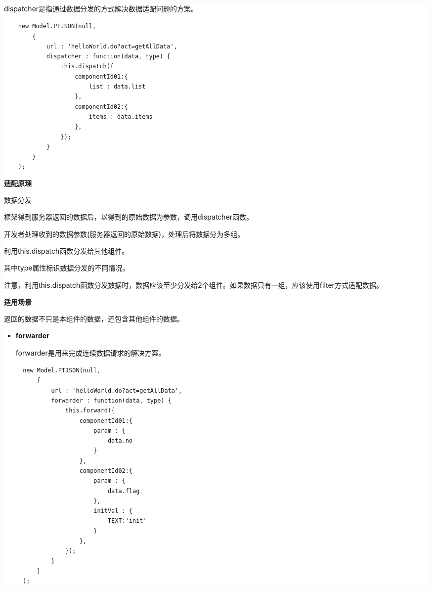   dispatcher是指通过数据分发的方式解决数据适配问题的方案。

        new Model.PTJSON(null,
            {
                url : 'helloWorld.do?act=getAllData',
                dispatcher : function(data, type) {
                    this.dispatch({
                        componentId01:{
                            list : data.list
                        },
                        componentId02:{
                            items : data.items 
                        },
                    });
                }
            }
        );

  **适配原理**

  数据分发

  框架得到服务器返回的数据后，以得到的原始数据为参数，调用dispatcher函数。 

  开发者处理收到的数据参数(服务器返回的原始数据)，处理后将数据分为多组。

  利用this.dispatch函数分发给其他组件。

  其中type属性标识数据分发的不同情况。

  注意，利用this.dispatch函数分发数据时，数据应该至少分发给2个组件。如果数据只有一组，应该使用filter方式适配数据。

  **适用场景**

  返回的数据不只是本组件的数据，还包含其他组件的数据。


* **forwarder**

  forwarder是用来完成连续数据请求的解决方案。

        new Model.PTJSON(null,
            {
                url : 'helloWorld.do?act=getAllData',
                forwarder : function(data, type) {
                    this.forward({
                        componentId01:{
                            param : {
                                data.no
                            }
                        },
                        componentId02:{
                            param : {
                                data.flag
                            },
                            initVal : {
                                TEXT:'init'
                            }
                        },
                    });
                }
            }
        );
